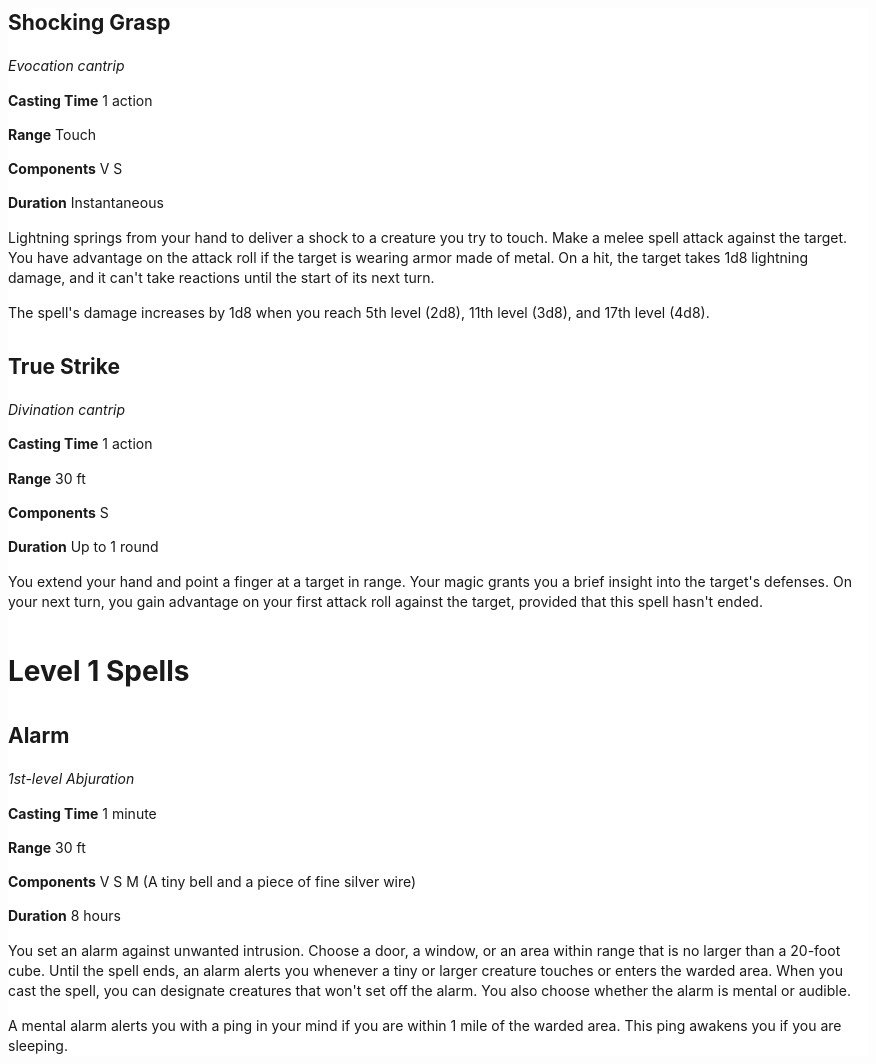 ## Shocking Grasp

_Evocation cantrip_

__Casting Time__ 1 action

__Range__ Touch

__Components__ V S 

__Duration__ Instantaneous

Lightning springs from your hand to deliver a shock to a creature you try to touch. Make a melee spell attack against the target. You have advantage on the attack roll if the target is wearing armor made of metal. On a hit, the target takes 1d8 lightning damage, and it can't take reactions until the start of its next turn.

  The spell's damage increases by 1d8 when you reach 5th level (2d8), 11th level (3d8), and 17th level (4d8).

## True Strike

_Divination cantrip_

__Casting Time__ 1 action

__Range__ 30 ft

__Components__ S 

__Duration__ Up to 1 round

You extend your hand and point a finger at a target in range. Your magic grants you a brief insight into the target's defenses. On your next turn, you gain advantage on your first attack roll against the target, provided that this spell hasn't ended.

# Level 1 Spells
## Alarm

_1st-level Abjuration_

__Casting Time__ 1 minute

__Range__ 30 ft

__Components__ V S M (A tiny bell and a piece of fine silver wire)

__Duration__ 8 hours

You set an alarm against unwanted intrusion. Choose a door, a window, or an area within range that is no larger than a 20-foot cube. Until the spell ends, an alarm alerts you whenever a tiny or larger creature touches or enters the warded area. When you cast the spell, you can designate creatures that won't set off the alarm. You also choose whether the alarm is mental or audible.

  A mental alarm alerts you with a ping in your mind if you are within 1 mile of the warded area. This ping awakens you if you are sleeping.
